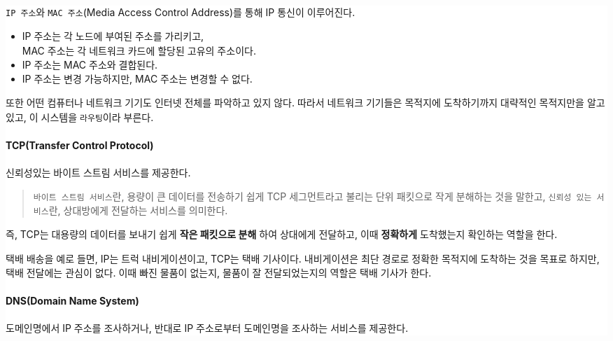 `IP 주소`와 `MAC 주소`(Media Access Control Address)를 통해 IP 통신이 이루어진다. 
- IP 주소는 각 노드에 부여된 주소를 가리키고, <br>
MAC 주소는 각 네트워크 카드에 할당된 고유의 주소이다. 
- IP 주소는 MAC 주소와 결합된다. 
- IP 주소는 변경 가능하지만, MAC 주소는 변경할 수 없다. 

또한 어떤 컴퓨터나 네트워크 기기도 인터넷 전체를 파악하고 있지 않다. 따라서 네트워크 기기들은 목적지에 도착하기까지 대략적인 목적지만을 알고 있고, 이 시스템을 `라우팅`이라 부른다.

#### TCP(Transfer Control Protocol)
신뢰성있는 바이트 스트림 서비스를 제공한다.

> `바이트 스트림 서비스`란, 용량이 큰 데이터를 전송하기 쉽게 TCP 세그먼트라고 불리는 단위 패킷으로 작게 분해하는 것을 말한고, 
`신뢰성 있는 서비스`란, 상대방에게 전달하는 서비스를 의미한다.

즉, TCP는 대용량의 데이터를 보내기 쉽게 **작은 패킷으로 분해** 하여 상대에게 전달하고, 이때 **정확하게** 도착했는지 확인하는 역할을 한다.

택배 배송을 예로 들면, IP는 트럭 내비게이션이고, TCP는 택배 기사이다. 내비게이션은 최단 경로로 정확한 목적지에 도착하는 것을 목표로 하지만, 택배 전달에는 관심이 없다. 이때 빠진 물품이 없는지, 물품이 잘 전달되었는지의 역할은 택배 기사가 한다.


#### DNS(Domain Name System)
도메인명에서 IP 주소를 조사하거나, 반대로 IP 주소로부터 도메인명을 조사하는 서비스를 제공한다.
